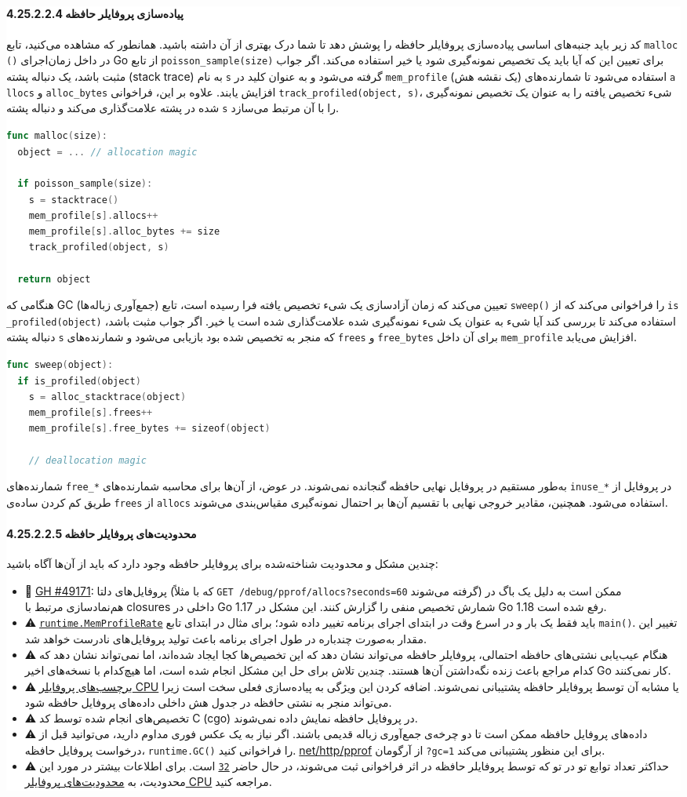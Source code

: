 
#### 4.25.2.2.4 پیاده‌سازی پروفایلر حافظه

کد زیر باید جنبه‌های اساسی پیاده‌سازی پروفایلر حافظه را پوشش دهد تا شما درک بهتری از آن داشته باشید. همانطور که مشاهده می‌کنید، تابع `malloc()` در داخل زمان‌اجرای Go از تابع `poisson_sample(size)` برای تعیین این که آیا باید یک تخصیص نمونه‌گیری شود یا خیر استفاده می‌کند. اگر جواب مثبت باشد، یک دنباله پشته (stack trace) به نام `s` گرفته می‌شود و به عنوان کلید در `mem_profile` (یک نقشه هش) استفاده می‌شود تا شمارنده‌های `allocs` و `alloc_bytes` افزایش یابند. علاوه بر این، فراخوانی `track_profiled(object, s)`، شیء تخصیص یافته را به عنوان یک تخصیص نمونه‌گیری شده در پشته علامت‌گذاری می‌کند و دنباله پشته `s` را با آن مرتبط می‌سازد.

```go
func malloc(size):
  object = ... // allocation magic

  if poisson_sample(size):
    s = stacktrace()
    mem_profile[s].allocs++
    mem_profile[s].alloc_bytes += size
    track_profiled(object, s)

  return object
```

هنگامی که GC (جمع‌آوری زباله‌ها) تعیین می‌کند که زمان آزادسازی یک شیء تخصیص یافته فرا رسیده است، تابع `sweep()` را فراخوانی می‌کند که از `is_profiled(object)` استفاده می‌کند تا بررسی کند آیا شیء به عنوان یک شیء نمونه‌گیری شده علامت‌گذاری شده است یا خیر. اگر جواب مثبت باشد، دنباله پشته `s` که منجر به تخصیص شده بود بازیابی می‌شود و شمارنده‌های `frees` و `free_bytes` برای آن داخل `mem_profile` افزایش می‌یابد.

```go
func sweep(object):
  if is_profiled(object)
    s = alloc_stacktrace(object)
    mem_profile[s].frees++
    mem_profile[s].free_bytes += sizeof(object)

	// deallocation magic
```

شمارنده‌های `free_*` به‌طور مستقیم در پروفایل نهایی حافظه گنجانده نمی‌شوند. در عوض، از آن‌ها برای محاسبه شمارنده‌های `inuse_*` در پروفایل از طریق کم کردن ساده‌ی `frees` از `allocs` استفاده می‌شود. همچنین، مقادیر خروجی نهایی با تقسیم آن‌ها بر احتمال نمونه‌گیری مقیاس‌بندی می‌شوند.

#### 4.25.2.2.5 محدودیت‌های پروفایلر حافظه

چندین مشکل و محدودیت شناخته‌شده برای پروفایلر حافظه وجود دارد که باید از آن‌ها آگاه باشید:

- 🐞 [GH #49171](https://github.com/golang/go/issues/49171): پروفایل‌های دلتا (که با مثلاً `GET /debug/pprof/allocs?seconds=60` گرفته می‌شوند) ممکن است به دلیل یک باگ در هم‌نمادسازی مرتبط با closures داخلی در Go 1.17 شمارش تخصیص منفی را گزارش کنند. این مشکل در Go 1.18 رفع شده است.
- ⚠️ [`runtime.MemProfileRate`](https://pkg.go.dev/runtime#MemProfileRate) باید فقط یک بار و در اسرع وقت در ابتدای اجرای برنامه تغییر داده شود؛ برای مثال در ابتدای تابع `main()`. تغییر این مقدار به‌صورت چندباره در طول اجرای برنامه باعث تولید پروفایل‌های نادرست خواهد شد.
- ⚠ هنگام عیب‌یابی نشتی‌های حافظه احتمالی، پروفایلر حافظه می‌تواند نشان دهد که این تخصیص‌ها کجا ایجاد شده‌اند، اما نمی‌تواند نشان دهد که کدام مراجع باعث زنده نگه‌داشتن آن‌ها هستند. چندین تلاش برای حل این مشکل انجام شده است، اما هیچ‌کدام با نسخه‌های اخیر Go کار نمی‌کنند.
- ⚠ [برچسب‌های پروفایلر CPU](#425211-برچسبهای-پروفایلر-profiler-labels-cpu) یا مشابه آن توسط پروفایلر حافظه پشتیبانی نمی‌شوند. اضافه کردن این ویژگی به پیاده‌سازی فعلی سخت است زیرا می‌تواند منجر به نشتی حافظه در جدول هش داخلی داده‌های پروفایل حافظه شود.
- ⚠ تخصیص‌های انجام شده توسط کد C (cgo) در پروفایل حافظه نمایش داده نمی‌شوند.
- ⚠ داده‌های پروفایل حافظه ممکن است تا دو چرخه‌ی جمع‌آوری زباله قدیمی باشند. اگر نیاز به یک عکس فوری مداوم دارید، می‌توانید قبل از درخواست پروفایل حافظه، `runtime.GC()` را فراخوانی کنید. [net/http/pprof](https://pkg.go.dev/net/http/pprof) از آرگومان `?gc=1` برای این منظور پشتیبانی می‌کند.
- ⚠ حداکثر تعداد توابع تو در تو که توسط پروفایلر حافظه در اثر فراخوانی ثبت می‌شوند، در حال حاضر [`32`](https://sourcegraph.com/search?q=context:global+repo:github.com/golang/go+file:src/*+maxStack+%3D&patternType=literal) است. برای اطلاعات بیشتر در مورد این محدودیت، به [محدودیت‌های پروفایلر CPU](#425214-محدودیتهای-پروفایلر-cpu) مراجعه کنید.